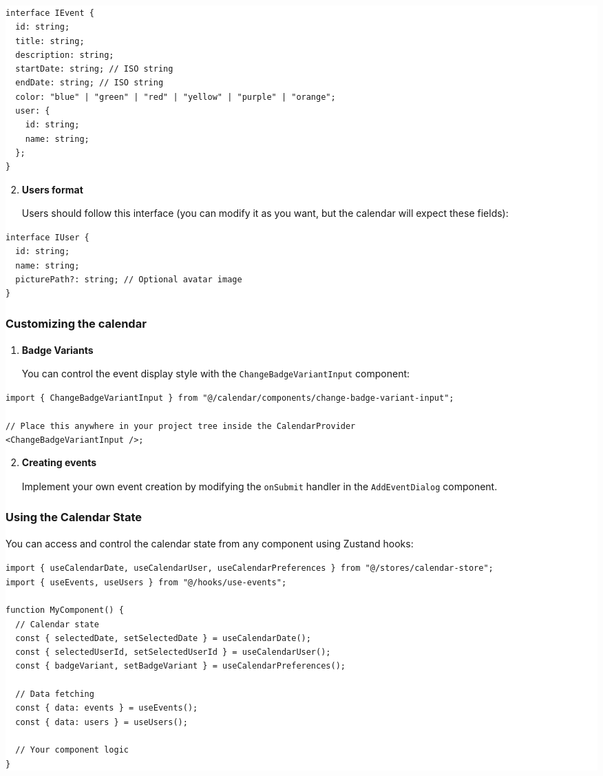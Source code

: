 ```tsx
interface IEvent {
  id: string;
  title: string;
  description: string;
  startDate: string; // ISO string
  endDate: string; // ISO string
  color: "blue" | "green" | "red" | "yellow" | "purple" | "orange";
  user: {
    id: string;
    name: string;
  };
}
```

2. **Users format**

   Users should follow this interface (you can modify it as you want, but the calendar will expect these fields):

```tsx
interface IUser {
  id: string;
  name: string;
  picturePath?: string; // Optional avatar image
}
```

### Customizing the calendar

1. **Badge Variants**

   You can control the event display style with the `ChangeBadgeVariantInput` component:

```tsx
import { ChangeBadgeVariantInput } from "@/calendar/components/change-badge-variant-input";

// Place this anywhere in your project tree inside the CalendarProvider
<ChangeBadgeVariantInput />;
```

2. **Creating events**

   Implement your own event creation by modifying the `onSubmit` handler in the `AddEventDialog` component.

### Using the Calendar State

You can access and control the calendar state from any component using Zustand hooks:

```tsx
import { useCalendarDate, useCalendarUser, useCalendarPreferences } from "@/stores/calendar-store";
import { useEvents, useUsers } from "@/hooks/use-events";

function MyComponent() {
  // Calendar state
  const { selectedDate, setSelectedDate } = useCalendarDate();
  const { selectedUserId, setSelectedUserId } = useCalendarUser();
  const { badgeVariant, setBadgeVariant } = useCalendarPreferences();
  
  // Data fetching
  const { data: events } = useEvents();
  const { data: users } = useUsers();

  // Your component logic
}
```
